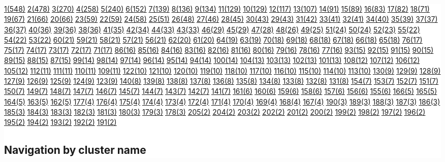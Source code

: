 [1(548)](#cluster-1)  [2(478)](#cluster-2)  [3(270)](#cluster-3)  [4(258)](#cluster-4)  [5(240)](#cluster-5)  [6(152)](#cluster-6)  [7(139)](#cluster-7)  [8(136)](#cluster-8)  [9(134)](#cluster-9)  [11(129)](#cluster-11)  [10(129)](#cluster-10)  [12(117)](#cluster-12)  [13(107)](#cluster-13)  [14(91)](#cluster-14)  [15(89)](#cluster-15)  [16(83)](#cluster-16)  [17(82)](#cluster-17)  [18(71)](#cluster-18)  [19(67)](#cluster-19)  [21(66)](#cluster-21)  [20(66)](#cluster-20)  [23(59)](#cluster-23)  [22(59)](#cluster-22)  [24(58)](#cluster-24)  [25(51)](#cluster-25)  [26(48)](#cluster-26)  [27(46)](#cluster-27)  [28(45)](#cluster-28)  [30(43)](#cluster-30)  [29(43)](#cluster-29)  [31(42)](#cluster-31)  [33(41)](#cluster-33)  [32(41)](#cluster-32)  [34(40)](#cluster-34)  [35(39)](#cluster-35)  [37(37)](#cluster-37)  [36(37)](#cluster-36)  [40(36)](#cluster-40)  [39(36)](#cluster-39)  [38(36)](#cluster-38)  [41(35)](#cluster-41)  [42(34)](#cluster-42)  [44(33)](#cluster-44)  [43(33)](#cluster-43)  [46(29)](#cluster-46)  [45(29)](#cluster-45)  [47(28)](#cluster-47)  [48(26)](#cluster-48)  [49(25)](#cluster-49)  [51(24)](#cluster-51)  [50(24)](#cluster-50)  [52(23)](#cluster-52)  [55(22)](#cluster-55)  [54(22)](#cluster-54)  [53(22)](#cluster-53)  [60(21)](#cluster-60)  [59(21)](#cluster-59)  [58(21)](#cluster-58)  [57(21)](#cluster-57)  [56(21)](#cluster-56)  [62(20)](#cluster-62)  [61(20)](#cluster-61)  [64(19)](#cluster-64)  [63(19)](#cluster-63)  [70(18)](#cluster-70)  [69(18)](#cluster-69)  [68(18)](#cluster-68)  [67(18)](#cluster-67)  [66(18)](#cluster-66)  [65(18)](#cluster-65)  [76(17)](#cluster-76)  [75(17)](#cluster-75)  [74(17)](#cluster-74)  [73(17)](#cluster-73)  [72(17)](#cluster-72)  [71(17)](#cluster-71)  [86(16)](#cluster-86)  [85(16)](#cluster-85)  [84(16)](#cluster-84)  [83(16)](#cluster-83)  [82(16)](#cluster-82)  [81(16)](#cluster-81)  [80(16)](#cluster-80)  [79(16)](#cluster-79)  [78(16)](#cluster-78)  [77(16)](#cluster-77)  [93(15)](#cluster-93)  [92(15)](#cluster-92)  [91(15)](#cluster-91)  [90(15)](#cluster-90)  [89(15)](#cluster-89)  [88(15)](#cluster-88)  [87(15)](#cluster-87)  [99(14)](#cluster-99)  [98(14)](#cluster-98)  [97(14)](#cluster-97)  [96(14)](#cluster-96)  [95(14)](#cluster-95)  [94(14)](#cluster-94)  [100(14)](#cluster-100)  [104(13)](#cluster-104)  [103(13)](#cluster-103)  [102(13)](#cluster-102)  [101(13)](#cluster-101)  [108(12)](#cluster-108)  [107(12)](#cluster-107)  [106(12)](#cluster-106)  [105(12)](#cluster-105)  [112(11)](#cluster-112)  [111(11)](#cluster-111)  [110(11)](#cluster-110)  [109(11)](#cluster-109)  [122(10)](#cluster-122)  [121(10)](#cluster-121)  [120(10)](#cluster-120)  [119(10)](#cluster-119)  [118(10)](#cluster-118)  [117(10)](#cluster-117)  [116(10)](#cluster-116)  [115(10)](#cluster-115)  [114(10)](#cluster-114)  [113(10)](#cluster-113)  [130(9)](#cluster-130)  [129(9)](#cluster-129)  [128(9)](#cluster-128)  [127(9)](#cluster-127)  [126(9)](#cluster-126)  [125(9)](#cluster-125)  [124(9)](#cluster-124)  [123(9)](#cluster-123)  [140(8)](#cluster-140)  [139(8)](#cluster-139)  [138(8)](#cluster-138)  [137(8)](#cluster-137)  [136(8)](#cluster-136)  [135(8)](#cluster-135)  [134(8)](#cluster-134)  [133(8)](#cluster-133)  [132(8)](#cluster-132)  [131(8)](#cluster-131)  [154(7)](#cluster-154)  [153(7)](#cluster-153)  [152(7)](#cluster-152)  [151(7)](#cluster-151)  [150(7)](#cluster-150)  [149(7)](#cluster-149)  [148(7)](#cluster-148)  [147(7)](#cluster-147)  [146(7)](#cluster-146)  [145(7)](#cluster-145)  [144(7)](#cluster-144)  [143(7)](#cluster-143)  [142(7)](#cluster-142)  [141(7)](#cluster-141)  [161(6)](#cluster-161)  [160(6)](#cluster-160)  [159(6)](#cluster-159)  [158(6)](#cluster-158)  [157(6)](#cluster-157)  [156(6)](#cluster-156)  [155(6)](#cluster-155)  [166(5)](#cluster-166)  [165(5)](#cluster-165)  [164(5)](#cluster-164)  [163(5)](#cluster-163)  [162(5)](#cluster-162)  [177(4)](#cluster-177)  [176(4)](#cluster-176)  [175(4)](#cluster-175)  [174(4)](#cluster-174)  [173(4)](#cluster-173)  [172(4)](#cluster-172)  [171(4)](#cluster-171)  [170(4)](#cluster-170)  [169(4)](#cluster-169)  [168(4)](#cluster-168)  [167(4)](#cluster-167)  [190(3)](#cluster-190)  [189(3)](#cluster-189)  [188(3)](#cluster-188)  [187(3)](#cluster-187)  [186(3)](#cluster-186)  [185(3)](#cluster-185)  [184(3)](#cluster-184)  [183(3)](#cluster-183)  [182(3)](#cluster-182)  [181(3)](#cluster-181)  [180(3)](#cluster-180)  [179(3)](#cluster-179)  [178(3)](#cluster-178)  [205(2)](#cluster-205)  [204(2)](#cluster-204)  [203(2)](#cluster-203)  [202(2)](#cluster-202)  [201(2)](#cluster-201)  [200(2)](#cluster-200)  [199(2)](#cluster-199)  [198(2)](#cluster-198)  [197(2)](#cluster-197)  [196(2)](#cluster-196)  [195(2)](#cluster-195)  [194(2)](#cluster-194)  [193(2)](#cluster-193)  [192(2)](#cluster-192)  [191(2)](#cluster-191)  

## Navigation by cluster name